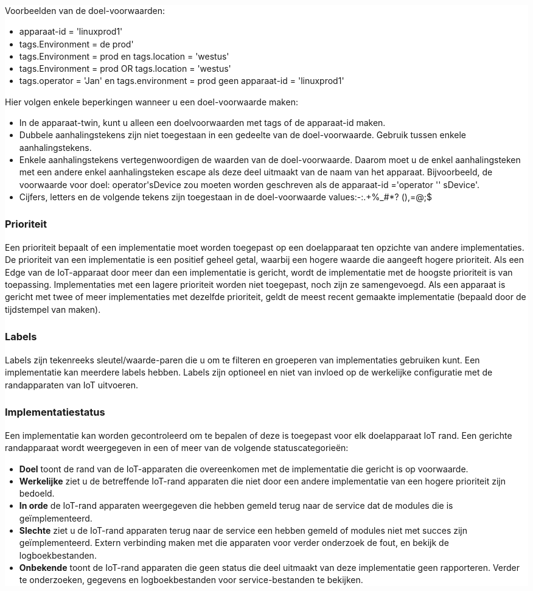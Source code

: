 Voorbeelden van de doel-voorwaarden:
* apparaat-id = 'linuxprod1'
* tags.Environment = de prod'
* tags.Environment = prod en tags.location = 'westus'
* tags.Environment = prod OR tags.location = 'westus'
* tags.operator = 'Jan' en tags.environment = prod geen apparaat-id = 'linuxprod1'

Hier volgen enkele beperkingen wanneer u een doel-voorwaarde maken:

* In de apparaat-twin, kunt u alleen een doelvoorwaarden met tags of de apparaat-id maken.
* Dubbele aanhalingstekens zijn niet toegestaan in een gedeelte van de doel-voorwaarde. Gebruik tussen enkele aanhalingstekens.
* Enkele aanhalingstekens vertegenwoordigen de waarden van de doel-voorwaarde. Daarom moet u de enkel aanhalingsteken met een andere enkel aanhalingsteken escape als deze deel uitmaakt van de naam van het apparaat. Bijvoorbeeld, de voorwaarde voor doel: operator'sDevice zou moeten worden geschreven als de apparaat-id ='operator '' sDevice'.
* Cijfers, letters en de volgende tekens zijn toegestaan in de doel-voorwaarde values:-:.+%_#*? (),=@;$

### <a name="priority"></a>Prioriteit

Een prioriteit bepaalt of een implementatie moet worden toegepast op een doelapparaat ten opzichte van andere implementaties. De prioriteit van een implementatie is een positief geheel getal, waarbij een hogere waarde die aangeeft hogere prioriteit. Als een Edge van de IoT-apparaat door meer dan een implementatie is gericht, wordt de implementatie met de hoogste prioriteit is van toepassing.  Implementaties met een lagere prioriteit worden niet toegepast, noch zijn ze samengevoegd.  Als een apparaat is gericht met twee of meer implementaties met dezelfde prioriteit, geldt de meest recent gemaakte implementatie (bepaald door de tijdstempel van maken).

### <a name="labels"></a>Labels 

Labels zijn tekenreeks sleutel/waarde-paren die u om te filteren en groeperen van implementaties gebruiken kunt. Een implementatie kan meerdere labels hebben. Labels zijn optioneel en niet van invloed op de werkelijke configuratie met de randapparaten van IoT uitvoeren. 

### <a name="deployment-status"></a>Implementatiestatus

Een implementatie kan worden gecontroleerd om te bepalen of deze is toegepast voor elk doelapparaat IoT rand.  Een gerichte randapparaat wordt weergegeven in een of meer van de volgende statuscategorieën: 
* **Doel** toont de rand van de IoT-apparaten die overeenkomen met de implementatie die gericht is op voorwaarde.
* **Werkelijke** ziet u de betreffende IoT-rand apparaten die niet door een andere implementatie van een hogere prioriteit zijn bedoeld.
* **In orde** de IoT-rand apparaten weergegeven die hebben gemeld terug naar de service dat de modules die is geïmplementeerd. 
* **Slechte** ziet u de IoT-rand apparaten terug naar de service een hebben gemeld of modules niet met succes zijn geïmplementeerd. Extern verbinding maken met die apparaten voor verder onderzoek de fout, en bekijk de logboekbestanden.
* **Onbekende** toont de IoT-rand apparaten die geen status die deel uitmaakt van deze implementatie geen rapporteren. Verder te onderzoeken, gegevens en logboekbestanden voor service-bestanden te bekijken.
